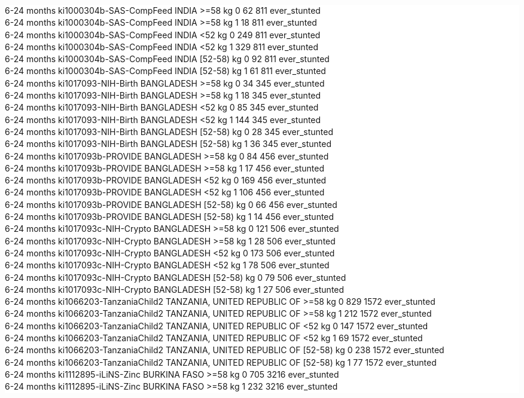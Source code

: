 6-24 months   ki1000304b-SAS-CompFeed    INDIA                          >=58 kg                  0       62     811  ever_stunted     
6-24 months   ki1000304b-SAS-CompFeed    INDIA                          >=58 kg                  1       18     811  ever_stunted     
6-24 months   ki1000304b-SAS-CompFeed    INDIA                          <52 kg                   0      249     811  ever_stunted     
6-24 months   ki1000304b-SAS-CompFeed    INDIA                          <52 kg                   1      329     811  ever_stunted     
6-24 months   ki1000304b-SAS-CompFeed    INDIA                          [52-58) kg               0       92     811  ever_stunted     
6-24 months   ki1000304b-SAS-CompFeed    INDIA                          [52-58) kg               1       61     811  ever_stunted     
6-24 months   ki1017093-NIH-Birth        BANGLADESH                     >=58 kg                  0       34     345  ever_stunted     
6-24 months   ki1017093-NIH-Birth        BANGLADESH                     >=58 kg                  1       18     345  ever_stunted     
6-24 months   ki1017093-NIH-Birth        BANGLADESH                     <52 kg                   0       85     345  ever_stunted     
6-24 months   ki1017093-NIH-Birth        BANGLADESH                     <52 kg                   1      144     345  ever_stunted     
6-24 months   ki1017093-NIH-Birth        BANGLADESH                     [52-58) kg               0       28     345  ever_stunted     
6-24 months   ki1017093-NIH-Birth        BANGLADESH                     [52-58) kg               1       36     345  ever_stunted     
6-24 months   ki1017093b-PROVIDE         BANGLADESH                     >=58 kg                  0       84     456  ever_stunted     
6-24 months   ki1017093b-PROVIDE         BANGLADESH                     >=58 kg                  1       17     456  ever_stunted     
6-24 months   ki1017093b-PROVIDE         BANGLADESH                     <52 kg                   0      169     456  ever_stunted     
6-24 months   ki1017093b-PROVIDE         BANGLADESH                     <52 kg                   1      106     456  ever_stunted     
6-24 months   ki1017093b-PROVIDE         BANGLADESH                     [52-58) kg               0       66     456  ever_stunted     
6-24 months   ki1017093b-PROVIDE         BANGLADESH                     [52-58) kg               1       14     456  ever_stunted     
6-24 months   ki1017093c-NIH-Crypto      BANGLADESH                     >=58 kg                  0      121     506  ever_stunted     
6-24 months   ki1017093c-NIH-Crypto      BANGLADESH                     >=58 kg                  1       28     506  ever_stunted     
6-24 months   ki1017093c-NIH-Crypto      BANGLADESH                     <52 kg                   0      173     506  ever_stunted     
6-24 months   ki1017093c-NIH-Crypto      BANGLADESH                     <52 kg                   1       78     506  ever_stunted     
6-24 months   ki1017093c-NIH-Crypto      BANGLADESH                     [52-58) kg               0       79     506  ever_stunted     
6-24 months   ki1017093c-NIH-Crypto      BANGLADESH                     [52-58) kg               1       27     506  ever_stunted     
6-24 months   ki1066203-TanzaniaChild2   TANZANIA, UNITED REPUBLIC OF   >=58 kg                  0      829    1572  ever_stunted     
6-24 months   ki1066203-TanzaniaChild2   TANZANIA, UNITED REPUBLIC OF   >=58 kg                  1      212    1572  ever_stunted     
6-24 months   ki1066203-TanzaniaChild2   TANZANIA, UNITED REPUBLIC OF   <52 kg                   0      147    1572  ever_stunted     
6-24 months   ki1066203-TanzaniaChild2   TANZANIA, UNITED REPUBLIC OF   <52 kg                   1       69    1572  ever_stunted     
6-24 months   ki1066203-TanzaniaChild2   TANZANIA, UNITED REPUBLIC OF   [52-58) kg               0      238    1572  ever_stunted     
6-24 months   ki1066203-TanzaniaChild2   TANZANIA, UNITED REPUBLIC OF   [52-58) kg               1       77    1572  ever_stunted     
6-24 months   ki1112895-iLiNS-Zinc       BURKINA FASO                   >=58 kg                  0      705    3216  ever_stunted     
6-24 months   ki1112895-iLiNS-Zinc       BURKINA FASO                   >=58 kg                  1      232    3216  ever_stunted     